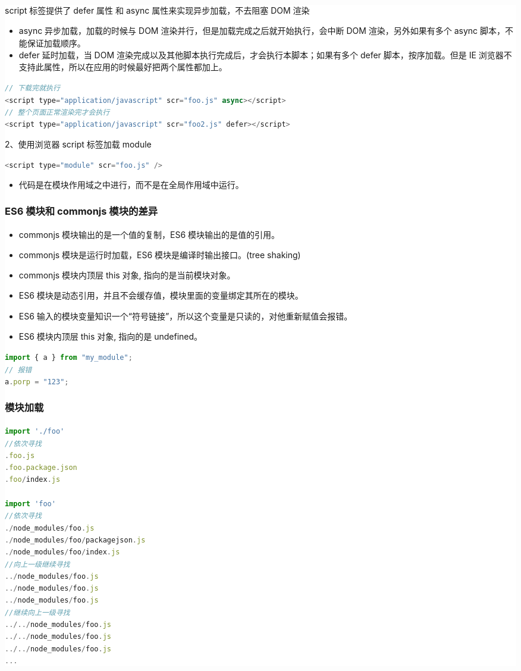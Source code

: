 script 标签提供了 defer 属性 和 async 属性来实现异步加载，不去阻塞 DOM 渲染

- async 异步加载，加载的时候与 DOM 渲染并行，但是加载完成之后就开始执行，会中断 DOM 渲染，另外如果有多个 async 脚本，不能保证加载顺序。
- defer 延时加载，当 DOM 渲染完成以及其他脚本执行完成后，才会执行本脚本；如果有多个 defer 脚本，按序加载。但是 IE 浏览器不支持此属性，所以在应用的时候最好把两个属性都加上。

```js
// 下载完就执行
<script type="application/javascript" scr="foo.js" async></script>
// 整个页面正常渲染完才会执行
<script type="application/javascript" scr="foo2.js" defer></script>
```

2、使用浏览器 script 标签加载 module

```js
<script type="module" scr="foo.js" />
```

- 代码是在模块作用域之中进行，而不是在全局作用域中运行。

### ES6 模块和 commonjs 模块的差异

- commonjs 模块输出的是一个值的复制，ES6 模块输出的是值的引用。
- commonjs 模块是运行时加载，ES6 模块是编译时输出接口。(tree shaking)
- commonjs 模块内顶层 this 对象, 指向的是当前模块对象。

- ES6 模块是动态引用，并且不会缓存值，模块里面的变量绑定其所在的模块。
- ES6 输入的模块变量知识一个“符号链接”，所以这个变量是只读的，对他重新赋值会报错。
- ES6 模块内顶层 this 对象, 指向的是 undefined。

```js
import { a } from "my_module";
// 报错
a.porp = "123";
```

### 模块加载

```js
import './foo'
//依次寻找
.foo.js
.foo.package.json
.foo/index.js

import 'foo'
//依次寻找
./node_modules/foo.js
./node_modules/foo/packagejson.js
./node_modules/foo/index.js
//向上一级继续寻找
../node_modules/foo.js
../node_modules/foo.js
../node_modules/foo.js
//继续向上一级寻找
../../node_modules/foo.js
../../node_modules/foo.js
../../node_modules/foo.js
...
```
